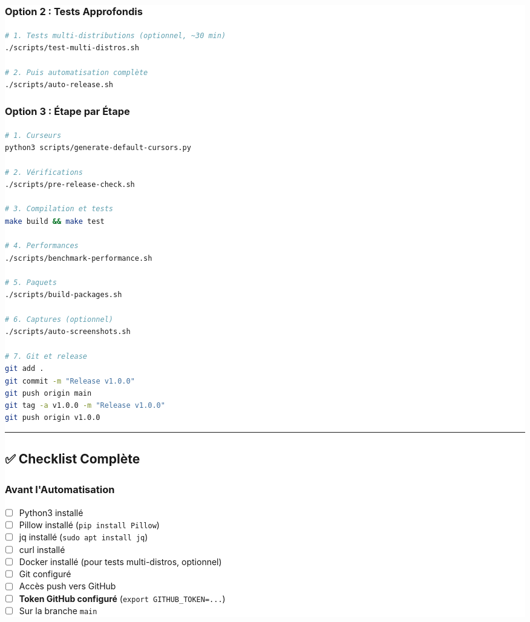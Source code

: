 ### Option 2 : Tests Approfondis

```bash
# 1. Tests multi-distributions (optionnel, ~30 min)
./scripts/test-multi-distros.sh

# 2. Puis automatisation complète
./scripts/auto-release.sh
```

### Option 3 : Étape par Étape

```bash
# 1. Curseurs
python3 scripts/generate-default-cursors.py

# 2. Vérifications
./scripts/pre-release-check.sh

# 3. Compilation et tests
make build && make test

# 4. Performances
./scripts/benchmark-performance.sh

# 5. Paquets
./scripts/build-packages.sh

# 6. Captures (optionnel)
./scripts/auto-screenshots.sh

# 7. Git et release
git add .
git commit -m "Release v1.0.0"
git push origin main
git tag -a v1.0.0 -m "Release v1.0.0"
git push origin v1.0.0
```

---

## ✅ Checklist Complète

### Avant l'Automatisation

- [ ] Python3 installé
- [ ] Pillow installé (`pip install Pillow`)
- [ ] jq installé (`sudo apt install jq`)
- [ ] curl installé
- [ ] Docker installé (pour tests multi-distros, optionnel)
- [ ] Git configuré
- [ ] Accès push vers GitHub
- [ ] **Token GitHub configuré** (`export GITHUB_TOKEN=...`)
- [ ] Sur la branche `main`
